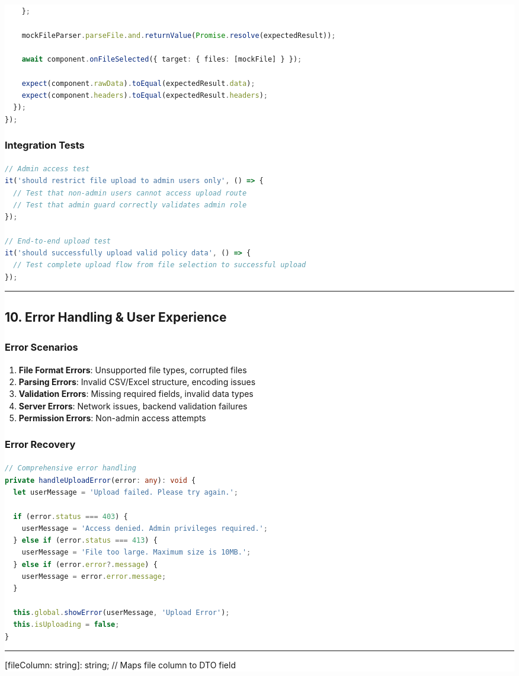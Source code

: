 ```typescript
    };

    mockFileParser.parseFile.and.returnValue(Promise.resolve(expectedResult));

    await component.onFileSelected({ target: { files: [mockFile] } });

    expect(component.rawData).toEqual(expectedResult.data);
    expect(component.headers).toEqual(expectedResult.headers);
  });
});
```

### Integration Tests
```typescript
// Admin access test
it('should restrict file upload to admin users only', () => {
  // Test that non-admin users cannot access upload route
  // Test that admin guard correctly validates admin role
});

// End-to-end upload test
it('should successfully upload valid policy data', () => {
  // Test complete upload flow from file selection to successful upload
});
```

---

## 10. Error Handling & User Experience

### Error Scenarios
1. **File Format Errors**: Unsupported file types, corrupted files
2. **Parsing Errors**: Invalid CSV/Excel structure, encoding issues
3. **Validation Errors**: Missing required fields, invalid data types
4. **Server Errors**: Network issues, backend validation failures
5. **Permission Errors**: Non-admin access attempts

### Error Recovery
```typescript
// Comprehensive error handling
private handleUploadError(error: any): void {
  let userMessage = 'Upload failed. Please try again.';

  if (error.status === 403) {
    userMessage = 'Access denied. Admin privileges required.';
  } else if (error.status === 413) {
    userMessage = 'File too large. Maximum size is 10MB.';
  } else if (error.error?.message) {
    userMessage = error.error.message;
  }

  this.global.showError(userMessage, 'Upload Error');
  this.isUploading = false;
}
```

---

  [fileColumn: string]: string; // Maps file column to DTO field